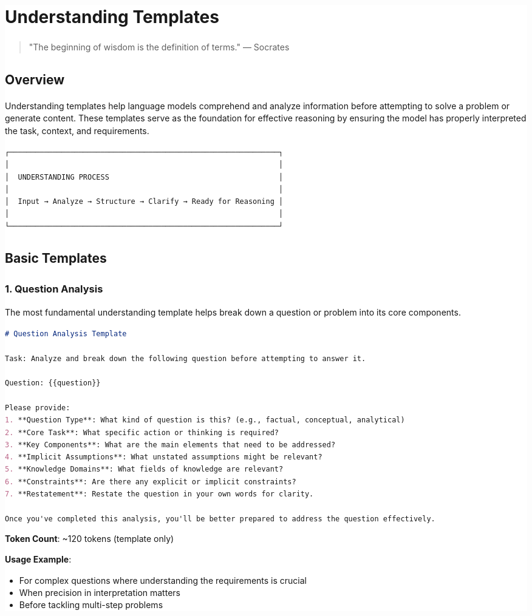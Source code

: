 # Understanding Templates

> "The beginning of wisdom is the definition of terms." — Socrates

## Overview

Understanding templates help language models comprehend and analyze information before attempting to solve a problem or generate content. These templates serve as the foundation for effective reasoning by ensuring the model has properly interpreted the task, context, and requirements.

```
┌──────────────────────────────────────────────────────────────┐
│                                                              │
│  UNDERSTANDING PROCESS                                       │
│                                                              │
│  Input → Analyze → Structure → Clarify → Ready for Reasoning │
│                                                              │
└──────────────────────────────────────────────────────────────┘
```

## Basic Templates

### 1. Question Analysis

The most fundamental understanding template helps break down a question or problem into its core components.

```markdown
# Question Analysis Template

Task: Analyze and break down the following question before attempting to answer it.

Question: {{question}}

Please provide:
1. **Question Type**: What kind of question is this? (e.g., factual, conceptual, analytical)
2. **Core Task**: What specific action or thinking is required?
3. **Key Components**: What are the main elements that need to be addressed?
4. **Implicit Assumptions**: What unstated assumptions might be relevant?
5. **Knowledge Domains**: What fields of knowledge are relevant?
6. **Constraints**: Are there any explicit or implicit constraints?
7. **Restatement**: Restate the question in your own words for clarity.

Once you've completed this analysis, you'll be better prepared to address the question effectively.
```

**Token Count**: ~120 tokens (template only)

**Usage Example**:
- For complex questions where understanding the requirements is crucial
- When precision in interpretation matters
- Before tackling multi-step problems
